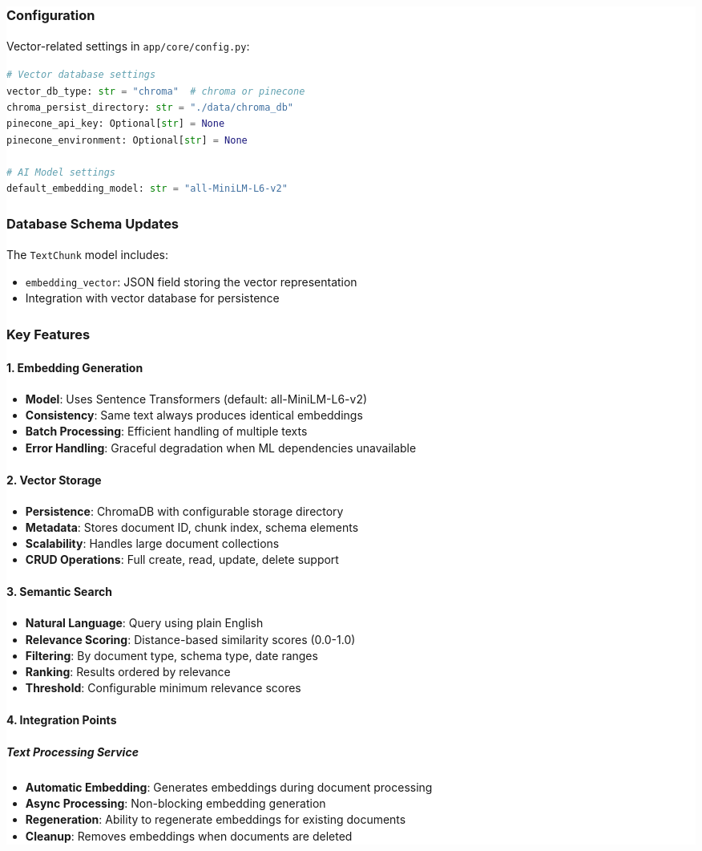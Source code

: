 ```
```

### Configuration

Vector-related settings in `app/core/config.py`:

```python
# Vector database settings
vector_db_type: str = "chroma"  # chroma or pinecone
chroma_persist_directory: str = "./data/chroma_db"
pinecone_api_key: Optional[str] = None
pinecone_environment: Optional[str] = None

# AI Model settings
default_embedding_model: str = "all-MiniLM-L6-v2"
```

### Database Schema Updates

The `TextChunk` model includes:
- `embedding_vector`: JSON field storing the vector representation
- Integration with vector database for persistence

### Key Features

#### 1. Embedding Generation
- **Model**: Uses Sentence Transformers (default: all-MiniLM-L6-v2)
- **Consistency**: Same text always produces identical embeddings
- **Batch Processing**: Efficient handling of multiple texts
- **Error Handling**: Graceful degradation when ML dependencies unavailable

#### 2. Vector Storage
- **Persistence**: ChromaDB with configurable storage directory
- **Metadata**: Stores document ID, chunk index, schema elements
- **Scalability**: Handles large document collections
- **CRUD Operations**: Full create, read, update, delete support

#### 3. Semantic Search
- **Natural Language**: Query using plain English
- **Relevance Scoring**: Distance-based similarity scores (0.0-1.0)
- **Filtering**: By document type, schema type, date ranges
- **Ranking**: Results ordered by relevance
- **Threshold**: Configurable minimum relevance scores

#### 4. Integration Points

##### Text Processing Service
- **Automatic Embedding**: Generates embeddings during document processing
- **Async Processing**: Non-blocking embedding generation
- **Regeneration**: Ability to regenerate embeddings for existing documents
- **Cleanup**: Removes embeddings when documents are deleted
